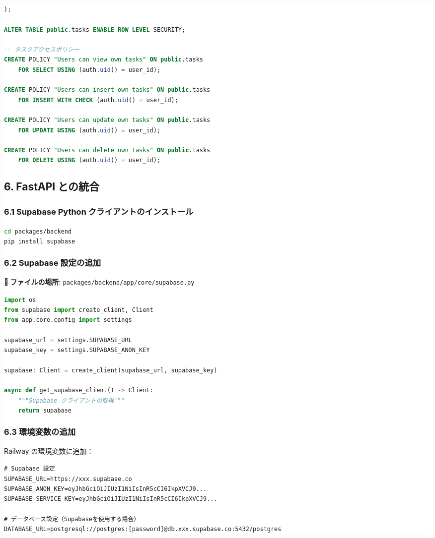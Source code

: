 ```sql
);

ALTER TABLE public.tasks ENABLE ROW LEVEL SECURITY;

-- タスクアクセスポリシー
CREATE POLICY "Users can view own tasks" ON public.tasks
    FOR SELECT USING (auth.uid() = user_id);

CREATE POLICY "Users can insert own tasks" ON public.tasks
    FOR INSERT WITH CHECK (auth.uid() = user_id);

CREATE POLICY "Users can update own tasks" ON public.tasks
    FOR UPDATE USING (auth.uid() = user_id);

CREATE POLICY "Users can delete own tasks" ON public.tasks
    FOR DELETE USING (auth.uid() = user_id);
```

## 6. FastAPI との統合

### 6.1 Supabase Python クライアントのインストール

```bash
cd packages/backend
pip install supabase
```

### 6.2 Supabase 設定の追加

**📁 ファイルの場所**: `packages/backend/app/core/supabase.py`

```python
import os
from supabase import create_client, Client
from app.core.config import settings

supabase_url = settings.SUPABASE_URL
supabase_key = settings.SUPABASE_ANON_KEY

supabase: Client = create_client(supabase_url, supabase_key)

async def get_supabase_client() -> Client:
    """Supabase クライアントの取得"""
    return supabase
```

### 6.3 環境変数の追加

Railway の環境変数に追加：

```env
# Supabase 設定
SUPABASE_URL=https://xxx.supabase.co
SUPABASE_ANON_KEY=eyJhbGciOiJIUzI1NiIsInR5cCI6IkpXVCJ9...
SUPABASE_SERVICE_KEY=eyJhbGciOiJIUzI1NiIsInR5cCI6IkpXVCJ9...

# データベース設定（Supabaseを使用する場合）
DATABASE_URL=postgresql://postgres:[password]@db.xxx.supabase.co:5432/postgres
```
